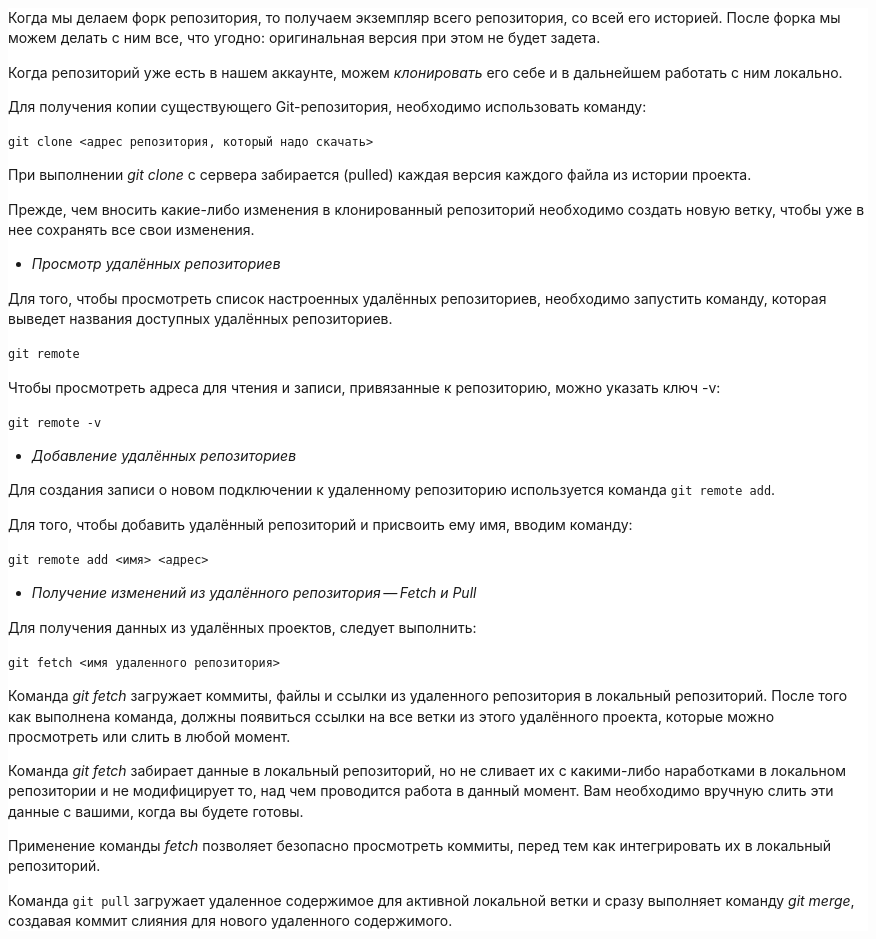  Когда мы делаем форк репозитория, то получаем экземпляр всего репозитория, со всей его историей. После форка мы можем делать с ним все, что угодно: оригинальная версия при этом не будет задета.

 Когда репозиторий уже есть в нашем аккаунте, можем _*клонировать*_ его себе и в дальнейшем работать с ним локально.

 Для получения копии существующего Git-репозитория, необходимо использовать команду:
 ```
 git clone <адрес репозитория, который надо скачать>
 ``` 
 При выполнении *git clone* с сервера забирается (pulled) каждая  версия каждого файла из истории проекта.

 Прежде, чем вносить какие-либо изменения в клонированный репозиторий необходимо создать новую ветку, чтобы уже в нее сохранять все свои изменения.

* *Просмотр удалённых репозиториев*

 Для того, чтобы просмотреть список настроенных удалённых репозиториев, необходимо запустить команду, которая выведет названия доступных удалённых репозиториев.
 ```
 git remote
 ```
 Чтобы просмотреть адреса для чтения и записи, привязанные к репозиторию, можно указать ключ -v:

 ```
 git remote -v
```
* *Добавление удалённых репозиториев*

 Для создания записи о новом подключении к удаленному репозиторию используется команда `git remote add`.

 Для того, чтобы добавить удалённый репозиторий и присвоить ему имя, вводим команду:
 ``` 
 git remote add <имя> <адрес>
 ```
  
* _*Получение изменений из удалённого репозитория — Fetch и   Pull*_
 
 Для получения данных из удалённых проектов, следует выполнить:
 ```
 git fetch <имя удаленного репозитория>
 ```
 Команда *git fetch* загружает коммиты, файлы и ссылки из удаленного репозитория в локальный репозиторий. 
 После того как  выполнена команда, должны появиться ссылки на все ветки из этого удалённого проекта, которые можно просмотреть или слить в любой момент.

 Команда *git fetch* забирает данные в локальный репозиторий, но не сливает их с какими-либо наработками в локальном репозитории и не модифицирует то, над чем проводится работа в данный момент. 
 Вам необходимо вручную слить эти данные с вашими, когда вы будете готовы.

 Применение команды *fetch* позволяет безопасно просмотреть коммиты, перед тем как интегрировать их в локальный репозиторий.

 Команда `git pull` загружает удаленное содержимое для активной локальной ветки и сразу выполняет команду *git merge*, создавая коммит слияния для нового удаленного содержимого. 
